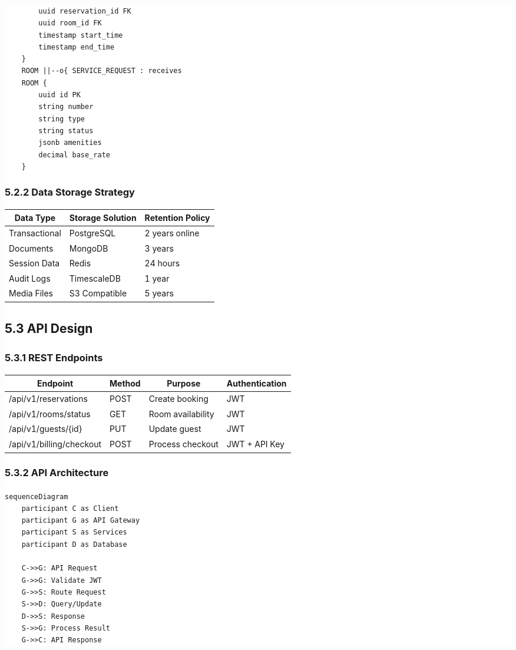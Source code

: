 ```mermaid
        uuid reservation_id FK
        uuid room_id FK
        timestamp start_time
        timestamp end_time
    }
    ROOM ||--o{ SERVICE_REQUEST : receives
    ROOM {
        uuid id PK
        string number
        string type
        string status
        jsonb amenities
        decimal base_rate
    }
```

### 5.2.2 Data Storage Strategy

| Data Type | Storage Solution | Retention Policy |
|-----------|-----------------|------------------|
| Transactional | PostgreSQL | 2 years online |
| Documents | MongoDB | 3 years |
| Session Data | Redis | 24 hours |
| Audit Logs | TimescaleDB | 1 year |
| Media Files | S3 Compatible | 5 years |

## 5.3 API Design

### 5.3.1 REST Endpoints

| Endpoint | Method | Purpose | Authentication |
|----------|--------|---------|----------------|
| /api/v1/reservations | POST | Create booking | JWT |
| /api/v1/rooms/status | GET | Room availability | JWT |
| /api/v1/guests/{id} | PUT | Update guest | JWT |
| /api/v1/billing/checkout | POST | Process checkout | JWT + API Key |

### 5.3.2 API Architecture

```mermaid
sequenceDiagram
    participant C as Client
    participant G as API Gateway
    participant S as Services
    participant D as Database
    
    C->>G: API Request
    G->>G: Validate JWT
    G->>S: Route Request
    S->>D: Query/Update
    D->>S: Response
    S->>G: Process Result
    G->>C: API Response
```

